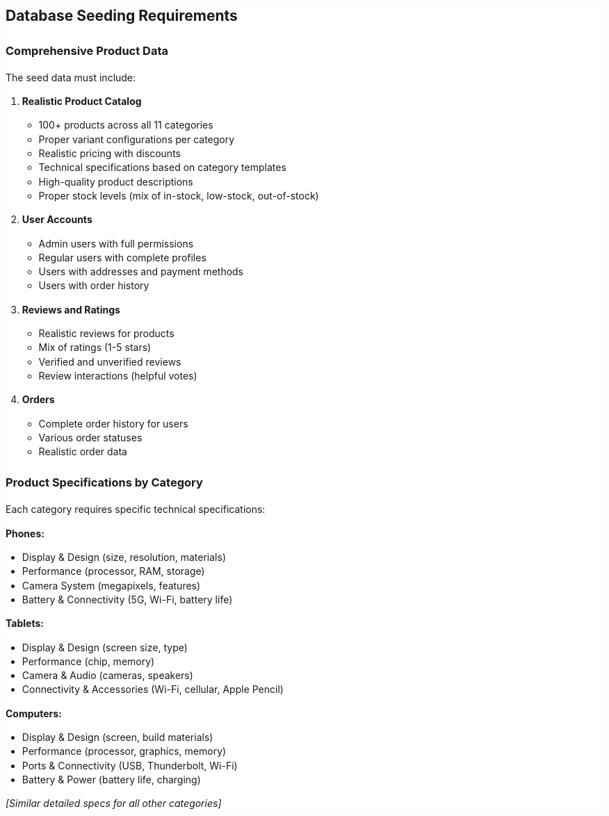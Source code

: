 ## Database Seeding Requirements

### Comprehensive Product Data

The seed data must include:

1. **Realistic Product Catalog**
   - 100+ products across all 11 categories
   - Proper variant configurations per category
   - Realistic pricing with discounts
   - Technical specifications based on category templates
   - High-quality product descriptions
   - Proper stock levels (mix of in-stock, low-stock, out-of-stock)

2. **User Accounts**
   - Admin users with full permissions
   - Regular users with complete profiles
   - Users with addresses and payment methods
   - Users with order history

3. **Reviews and Ratings**
   - Realistic reviews for products
   - Mix of ratings (1-5 stars)
   - Verified and unverified reviews
   - Review interactions (helpful votes)

4. **Orders**
   - Complete order history for users
   - Various order statuses
   - Realistic order data

### Product Specifications by Category

Each category requires specific technical specifications:

**Phones:**
- Display & Design (size, resolution, materials)
- Performance (processor, RAM, storage)
- Camera System (megapixels, features)
- Battery & Connectivity (5G, Wi-Fi, battery life)

**Tablets:**
- Display & Design (screen size, type)
- Performance (chip, memory)
- Camera & Audio (cameras, speakers)
- Connectivity & Accessories (Wi-Fi, cellular, Apple Pencil)

**Computers:**
- Display & Design (screen, build materials)
- Performance (processor, graphics, memory)
- Ports & Connectivity (USB, Thunderbolt, Wi-Fi)
- Battery & Power (battery life, charging)

*[Similar detailed specs for all other categories]*
